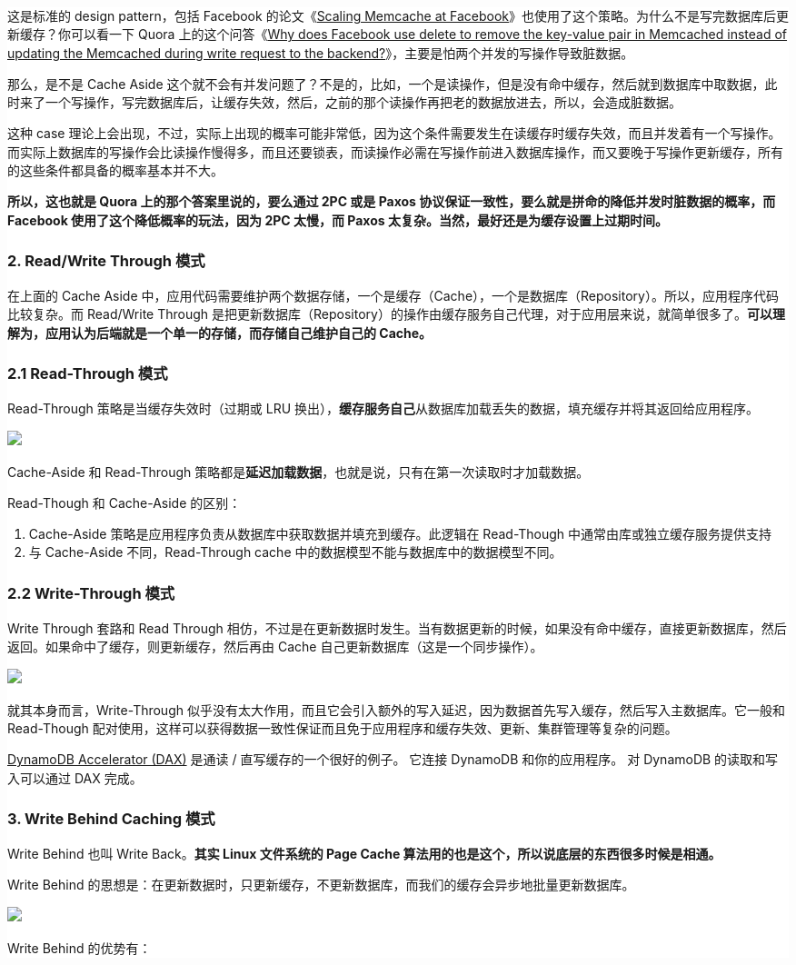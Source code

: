 这是标准的 design pattern，包括 Facebook 的论文《[Scaling Memcache at Facebook](https://www.usenix.org/system/files/conference/nsdi13/nsdi13-final170_update.pdf)》也使用了这个策略。为什么不是写完数据库后更新缓存？你可以看一下 Quora 上的这个问答《[Why does Facebook use delete to remove the key-value pair in Memcached instead of updating the Memcached during write request to the backend?](https://www.quora.com/Why-does-Facebook-use-delete-to-remove-the-key-value-pair-in-Memcached-instead-of-updating-the-Memcached-during-write-request-to-the-backend)》，主要是怕两个并发的写操作导致脏数据。

那么，是不是 Cache Aside 这个就不会有并发问题了？不是的，比如，一个是读操作，但是没有命中缓存，然后就到数据库中取数据，此时来了一个写操作，写完数据库后，让缓存失效，然后，之前的那个读操作再把老的数据放进去，所以，会造成脏数据。

这种 case 理论上会出现，不过，实际上出现的概率可能非常低，因为这个条件需要发生在读缓存时缓存失效，而且并发着有一个写操作。而实际上数据库的写操作会比读操作慢得多，而且还要锁表，而读操作必需在写操作前进入数据库操作，而又要晚于写操作更新缓存，所有的这些条件都具备的概率基本并不大。

**所以，这也就是 Quora 上的那个答案里说的，要么通过 2PC 或是 Paxos 协议保证一致性，要么就是拼命的降低并发时脏数据的概率，而 Facebook 使用了这个降低概率的玩法，因为 2PC 太慢，而 Paxos 太复杂。当然，最好还是为缓存设置上过期时间。**

### **2. Read/Write Through 模式**

在上面的 Cache Aside 中，应用代码需要维护两个数据存储，一个是缓存（Cache），一个是数据库（Repository）。所以，应用程序代码比较复杂。而 Read/Write Through 是把更新数据库（Repository）的操作由缓存服务自己代理，对于应用层来说，就简单很多了。**可以理解为，应用认为后端就是一个单一的存储，而存储自己维护自己的 Cache。**

### **2.1 Read-Through 模式**

Read-Through 策略是当缓存失效时（过期或 LRU 换出），**缓存服务自己**从数据库加载丢失的数据，填充缓存并将其返回给应用程序。

![](https://picx.zhimg.com/v2-c84087a092d1404bfbf01619df34b9d6_r.jpg?source=2c26e567)

Cache-Aside 和 Read-Through 策略都是**延迟加载数据**，也就是说，只有在第一次读取时才加载数据。

Read-Though 和 Cache-Aside 的区别：

1.  Cache-Aside 策略是应用程序负责从数据库中获取数据并填充到缓存。此逻辑在 Read-Though 中通常由库或独立缓存服务提供支持
2.  与 Cache-Aside 不同，Read-Through cache 中的数据模型不能与数据库中的数据模型不同。

### **2.2 Write-Through 模式**

Write Through 套路和 Read Through 相仿，不过是在更新数据时发生。当有数据更新的时候，如果没有命中缓存，直接更新数据库，然后返回。如果命中了缓存，则更新缓存，然后再由 Cache 自己更新数据库（这是一个同步操作）。

![](https://picx.zhimg.com/v2-c6449b24cf35066e4bb2df3240a8b87c_r.jpg?source=2c26e567)

就其本身而言，Write-Through 似乎没有太大作用，而且它会引入额外的写入延迟，因为数据首先写入缓存，然后写入主数据库。它一般和 Read-Though 配对使用，这样可以获得数据一致性保证而且免于应用程序和缓存失效、更新、集群管理等复杂的问题。

[DynamoDB Accelerator (DAX)](https://aws.amazon.com/cn/dynamodb/dax/) 是通读 / 直写缓存的一个很好的例子。 它连接 DynamoDB 和你的应用程序。 对 DynamoDB 的读取和写入可以通过 DAX 完成。

### **3. Write Behind Caching 模式**

Write Behind 也叫 Write Back。**其实 Linux 文件系统的 Page Cache 算法用的也是这个，所以说底层的东西很多时候是相通。**

Write Behind 的思想是：在更新数据时，只更新缓存，不更新数据库，而我们的缓存会异步地批量更新数据库。

![](https://picx.zhimg.com/v2-63c0d0e1b83a9a26955064f58a35f831_r.jpg?source=2c26e567)

Write Behind 的优势有：
